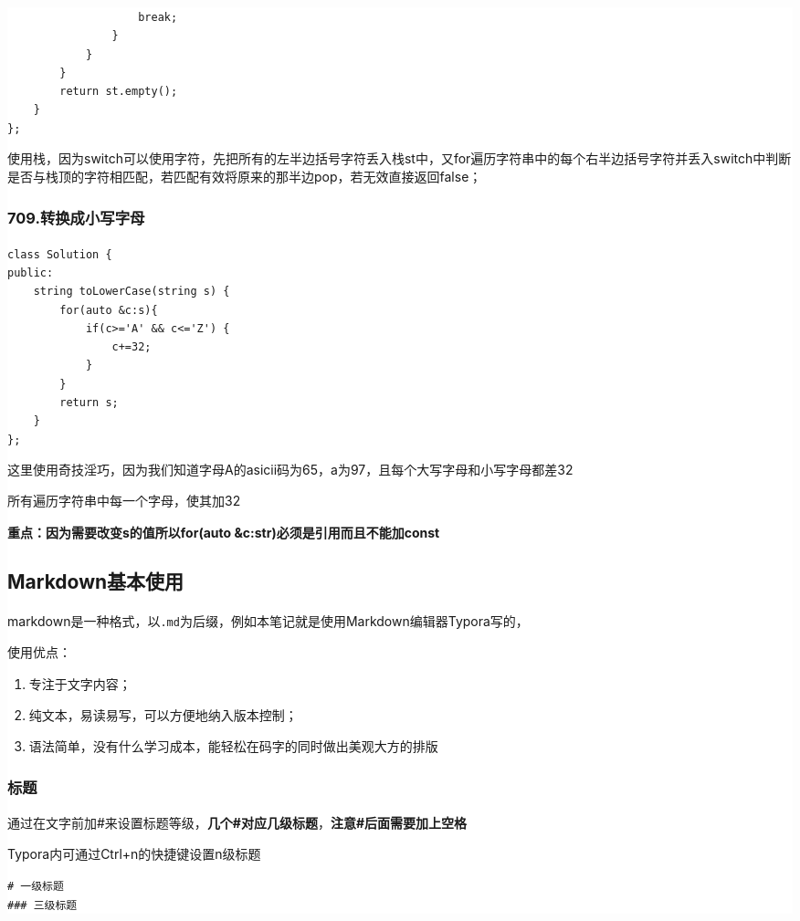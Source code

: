 ```
                    break;
                }
            }
        }
        return st.empty();
    }
};
```

使用栈，因为switch可以使用字符，先把所有的左半边括号字符丢入栈st中，又for遍历字符串中的每个右半边括号字符并丢入switch中判断是否与栈顶的字符相匹配，若匹配有效将原来的那半边pop，若无效直接返回false；

### **709.转换成小写字母**

```
class Solution {
public:
    string toLowerCase(string s) {
        for(auto &c:s){
            if(c>='A' && c<='Z') {
                c+=32;
            }
        }
        return s;
    }
};
```

这里使用奇技淫巧，因为我们知道字母A的asicii码为65，a为97，且每个大写字母和小写字母都差32

所有遍历字符串中每一个字母，使其加32

**重点：因为需要改变s的值所以for(auto &c:str)必须是引用而且不能加const**



## Markdown基本使用

markdown是一种格式，以`.md`为后缀，例如本笔记就是使用Markdown编辑器Typora写的，

使用优点：

1. 专注于文字内容；

2. 纯文本，易读易写，可以方便地纳入版本控制；

3. 语法简单，没有什么学习成本，能轻松在码字的同时做出美观大方的排版

### 标题

通过在文字前加#来设置标题等级，**几个#对应几级标题**，**注意#后面需要加上空格**

Typora内可通过Ctrl+n的快捷键设置n级标题

```
# 一级标题
### 三级标题
```
